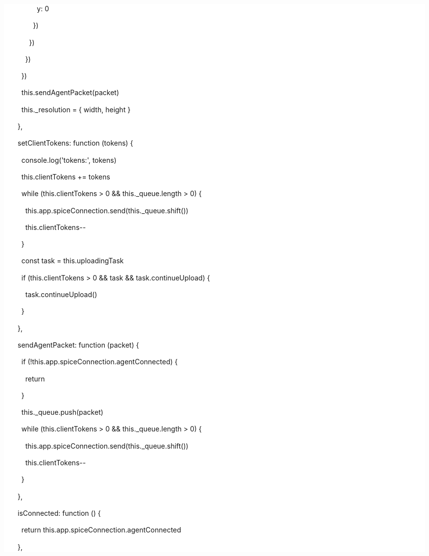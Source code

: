 　　          y: 0

　　        })

　　      })

　　    })

　　  })

　　  this.sendAgentPacket(packet)

　　  this.\_resolution = { width, height }

　　},

　　setClientTokens: function (tokens) {

　　  console.log('tokens:', tokens)

　　  this.clientTokens += tokens

　　  while (this.clientTokens \> 0 && this.\_queue.length \> 0) {

　　    this.app.spiceConnection.send(this.\_queue.shift())

　　    this.clientTokens--

　　  }

　　  const task = this.uploadingTask

　　  if (this.clientTokens \> 0 && task && task.continueUpload) {

　　    task.continueUpload()

　　  }

　　},

　　sendAgentPacket: function (packet) {

　　  if (!this.app.spiceConnection.agentConnected) {

　　    return

　　  }

　　  this.\_queue.push(packet)

　　  while (this.clientTokens \> 0 && this.\_queue.length \> 0) {

　　    this.app.spiceConnection.send(this.\_queue.shift())

　　    this.clientTokens--

　　  }

　　},

　　isConnected: function () {

　　  return this.app.spiceConnection.agentConnected

　　},
